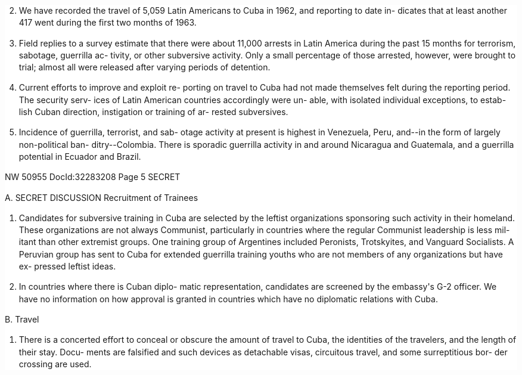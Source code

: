 2. We have recorded the travel of 5,059 Latin
Americans to Cuba in 1962, and reporting to date in-
dicates that at least another 417 went during the
first two months of 1963.

3. Field replies to a survey estimate that there
were about 11,000 arrests in Latin America during the
past 15 months for terrorism, sabotage, guerrilla ac-
tivity, or other subversive activity. Only a small
percentage of those arrested, however, were brought to
trial; almost all were released after varying periods
of detention.

4. Current efforts to improve and exploit re-
porting on travel to Cuba had not made themselves
felt during the reporting period. The security serv-
ices of Latin American countries accordingly were un-
able, with isolated individual exceptions, to estab-
lish Cuban direction, instigation or training of ar-
rested subversives.

5. Incidence of guerrilla, terrorist, and sab-
otage activity at present is highest in Venezuela,
Peru, and--in the form of largely non-political ban-
ditry--Colombia. There is sporadic guerrilla activity
in and around Nicaragua and Guatemala, and a guerrilla
potential in Ecuador and Brazil.

NW 50955 DocId:32283208 Page 5
SECRET

A.
SECRET
DISCUSSION
Recruitment of Trainees
1. Candidates for subversive training in Cuba
are selected by the leftist organizations sponsoring
such activity in their homeland. These organizations
are not always Communist, particularly in countries
where the regular Communist leadership is less mil-
itant than other extremist groups. One training
group of Argentines included Peronists, Trotskyites,
and Vanguard Socialists. A Peruvian group has sent
to Cuba for extended guerrilla training youths who
are not members of any organizations but have ex-
pressed leftist ideas.

2. In countries where there is Cuban diplo-
matic representation, candidates are screened by
the embassy's G-2 officer. We have no information
on how approval is granted in countries which have
no diplomatic relations with Cuba.

B. Travel
1. There is a concerted effort to conceal or
obscure the amount of travel to Cuba, the identities
of the travelers, and the length of their stay. Docu-
ments are falsified and such devices as detachable
visas, circuitous travel, and some surreptitious bor-
der crossing are used.
